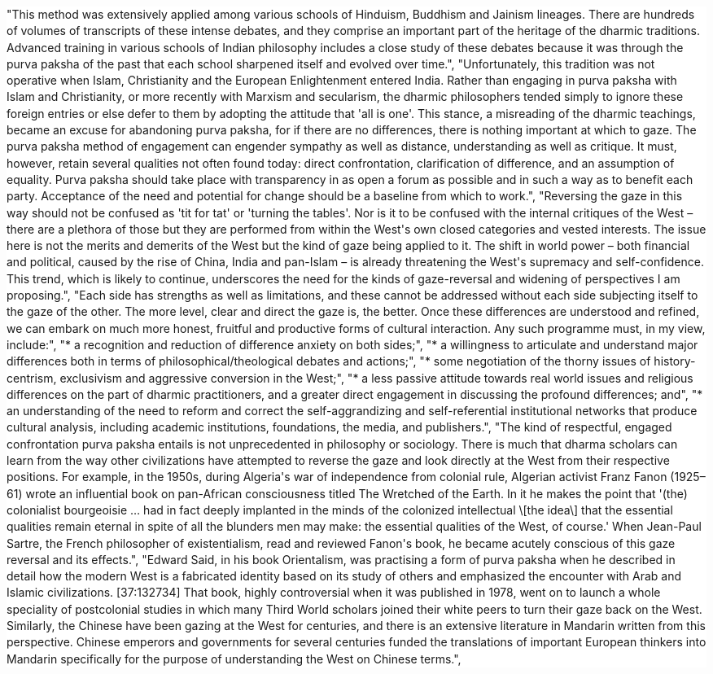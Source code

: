   "This method was extensively applied among various schools of Hinduism, Buddhism and Jainism lineages. There are hundreds of volumes of transcripts of these intense debates, and they comprise an important part of the heritage of the dharmic traditions. Advanced training in various schools of Indian philosophy includes a close study of these debates because it was through the purva paksha of the past that each school sharpened itself and evolved over time.",
  "Unfortunately, this tradition was not operative when Islam, Christianity and the European Enlightenment entered India. Rather than engaging in purva paksha with Islam and Christianity, or more recently with Marxism and secularism, the dharmic philosophers tended simply to ignore these foreign entries or else defer to them by adopting the attitude that 'all is one'. This stance, a misreading of the dharmic teachings, became an excuse for abandoning purva paksha, for if there are no differences, there is nothing important at which to gaze. The purva paksha method of engagement can engender sympathy as well as distance, understanding as well as critique. It must, however, retain several qualities not often found today: direct confrontation, clarification of difference, and an assumption of equality. Purva paksha should take place with transparency in as open a forum as possible and in such a way as to benefit each party. Acceptance of the need and potential for change should be a baseline from which to work.",
  "Reversing the gaze in this way should not be confused as 'tit for tat' or 'turning the tables'. Nor is it to be confused with the internal critiques of the West – there are a plethora of those but they are performed from within the West's own closed categories and vested interests. The issue here is not the merits and demerits of the West but the kind of gaze being applied to it. The shift in world power – both financial and political, caused by the rise of China, India and pan-Islam – is already threatening the West's supremacy and self-confidence. This trend, which is likely to continue, underscores the need for the kinds of gaze-reversal and widening of perspectives I am proposing.",
  "Each side has strengths as well as limitations, and these cannot be addressed without each side subjecting itself to the gaze of the other. The more level, clear and direct the gaze is, the better. Once these differences are understood and refined, we can embark on much more honest, fruitful and productive forms of cultural interaction. Any such programme must, in my view, include:",
  "*   a recognition and reduction of difference anxiety on both sides;",
  "*   a willingness to articulate and understand major differences both in terms of philosophical/theological debates and actions;",
  "*   some negotiation of the thorny issues of history-centrism, exclusivism and aggressive conversion in the West;",
  "*   a less passive attitude towards real world issues and religious differences on the part of dharmic practitioners, and a greater direct engagement in discussing the profound differences; and",
  "*   an understanding of the need to reform and correct the self-aggrandizing and self-referential institutional networks that produce cultural analysis, including academic institutions, foundations, the media, and publishers.",
  "The kind of respectful, engaged confrontation purva paksha entails is not unprecedented in philosophy or sociology. There is much that dharma scholars can learn from the way other civilizations have attempted to reverse the gaze and look directly at the West from their respective positions. For example, in the 1950s, during Algeria's war of independence from colonial rule, Algerian activist Franz Fanon (1925–61) wrote an influential book on pan-African consciousness titled The Wretched of the Earth. In it he makes the point that '(the) colonialist bourgeoisie … had in fact deeply implanted in the minds of the colonized intellectual \\[the idea\\] that the essential qualities remain eternal in spite of all the blunders men may make: the essential qualities of the West, of course.' When Jean-Paul Sartre, the French philosopher of existentialism, read and reviewed Fanon's book, he became acutely conscious of this gaze reversal and its effects.",
  "Edward Said, in his book Orientalism, was practising a form of purva paksha when he described in detail how the modern West is a fabricated identity based on its study of others and emphasized the encounter with Arab and Islamic civilizations. [37:132734] That book, highly controversial when it was published in 1978, went on to launch a whole speciality of postcolonial studies in which many Third World scholars joined their white peers to turn their gaze back on the West. Similarly, the Chinese have been gazing at the West for centuries, and there is an extensive literature in Mandarin written from this perspective. Chinese emperors and governments for several centuries funded the translations of important European thinkers into Mandarin specifically for the purpose of understanding the West on Chinese terms.",